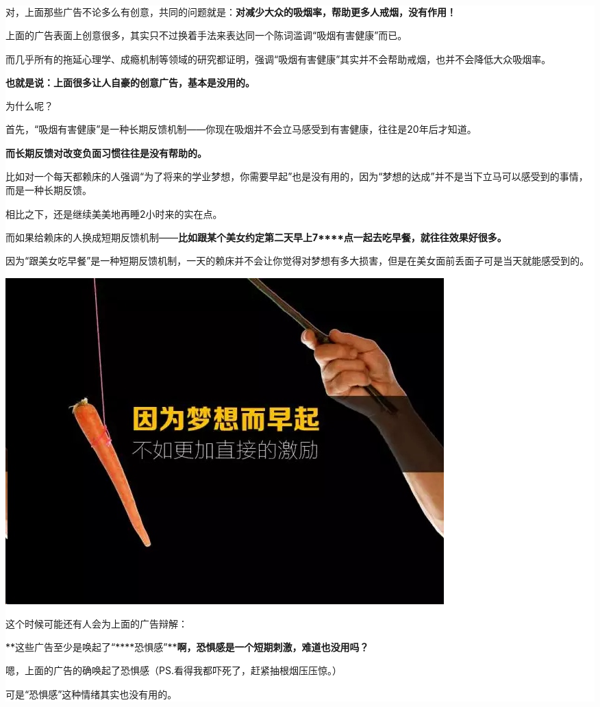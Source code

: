 
对，上面那些广告不论多么有创意，共同的问题就是：**对减少大众的吸烟率，帮助更多人戒烟，没有作用！**

上面的广告表面上创意很多，其实只不过换着手法来表达同一个陈词滥调“吸烟有害健康”而已。

而几乎所有的拖延心理学、成瘾机制等领域的研究都证明，强调“吸烟有害健康”其实并不会帮助戒烟，也并不会降低大众吸烟率。

**也就是说：上面很多让人自豪的创意广告，基本是没用的。**

为什么呢？

首先，“吸烟有害健康”是一种长期反馈机制——你现在吸烟并不会立马感受到有害健康，往往是20年后才知道。

**而长期反馈对改变负面习惯往往是没有帮助的。**

比如对一个每天都赖床的人强调“为了将来的学业梦想，你需要早起”也是没有用的，因为“梦想的达成”并不是当下立马可以感受到的事情，而是一种长期反馈。

相比之下，还是继续美美地再睡2小时来的实在点。

而如果给赖床的人换成短期反馈机制——**比如跟某个美女约定第二天早上7****点一起去吃早餐，就往往效果好很多。**

因为“跟美女吃早餐”是一种短期反馈机制，一天的赖床并不会让你觉得对梦想有多大损害，但是在美女面前丢面子可是当天就能感受到的。


![](./_image/2017-02-13-13-34-41.jpg)


这个时候可能还有人会为上面的广告辩解：

**这些广告至少是唤起了“****恐惧感”****啊，恐惧感是一个短期刺激，难道也没用吗？**

嗯，上面的广告的确唤起了恐惧感（PS.看得我都吓死了，赶紧抽根烟压压惊。）


可是“恐惧感”这种情绪其实也没有用的。
